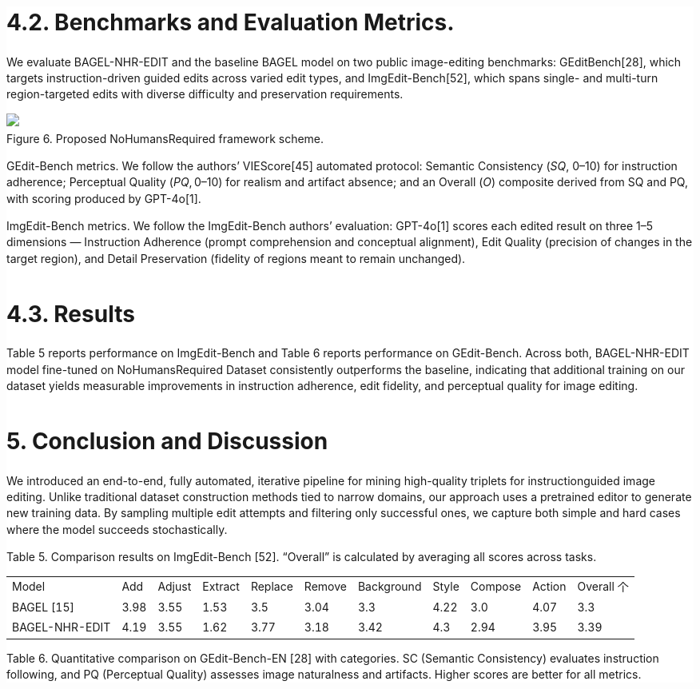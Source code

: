 # 4.2. Benchmarks and Evaluation Metrics.

We evaluate BAGEL-NHR-EDIT and the baseline BAGEL model on two public image-editing benchmarks: GEditBench[28], which targets instruction-driven guided edits across varied edit types, and ImgEdit-Bench[52], which spans single- and multi-turn region-targeted edits with diverse difficulty and preservation requirements.

![](images/725300a08002b289a6ddca1fba682f06734277ddb9fb892d21d945f6132160a4.jpg)  
Figure 6. Proposed NoHumansRequired framework scheme.

GEdit-Bench metrics. We follow the authors’ VIEScore[45] automated protocol: Semantic Consistency $( S Q , \ 0 – 1 0 )$ for instruction adherence; Perceptual Quality $( P Q , 0 – 1 0 )$ for realism and artifact absence; and an Overall $( O )$ composite derived from SQ and PQ, with scoring produced by GPT-4o[1].

ImgEdit-Bench metrics. We follow the ImgEdit-Bench authors’ evaluation: GPT-4o[1] scores each edited result on three 1–5 dimensions — Instruction Adherence (prompt comprehension and conceptual alignment), Edit Quality (precision of changes in the target region), and Detail Preservation (fidelity of regions meant to remain unchanged).

# 4.3. Results

Table 5 reports performance on ImgEdit-Bench and Table 6 reports performance on GEdit-Bench. Across both, BAGEL-NHR-EDIT model fine-tuned on NoHumansRequired Dataset consistently outperforms the baseline, indicating that additional training on our dataset yields measurable improvements in instruction adherence, edit fidelity, and perceptual quality for image editing.

# 5. Conclusion and Discussion

We introduced an end-to-end, fully automated, iterative pipeline for mining high-quality triplets for instructionguided image editing. Unlike traditional dataset construction methods tied to narrow domains, our approach uses a pretrained editor to generate new training data. By sampling multiple edit attempts and filtering only successful ones, we capture both simple and hard cases where the model succeeds stochastically.

Table 5. Comparison results on ImgEdit-Bench [52]. “Overall” is calculated by averaging all scores across tasks.   

<html><body><table><tr><td>Model</td><td>Add</td><td>Adjust</td><td>Extract</td><td>Replace</td><td>Remove</td><td>Background</td><td>Style</td><td>Compose</td><td>Action</td><td>Overall 个</td></tr><tr><td>BAGEL [15]</td><td>3.98</td><td>3.55</td><td>1.53</td><td>3.5</td><td>3.04</td><td>3.3</td><td>4.22</td><td>3.0</td><td>4.07</td><td>3.3</td></tr><tr><td>BAGEL-NHR-EDIT</td><td> 4.19</td><td>3.55</td><td>1.62</td><td>3.77</td><td>3.18</td><td>3.42</td><td>4.3</td><td>2.94</td><td>3.95</td><td>3.39</td></tr></table></body></html>

Table 6. Quantitative comparison on GEdit-Bench-EN [28] with categories. SC (Semantic Consistency) evaluates instruction following, and PQ (Perceptual Quality) assesses image naturalness and artifacts. Higher scores are better for all metrics.   

